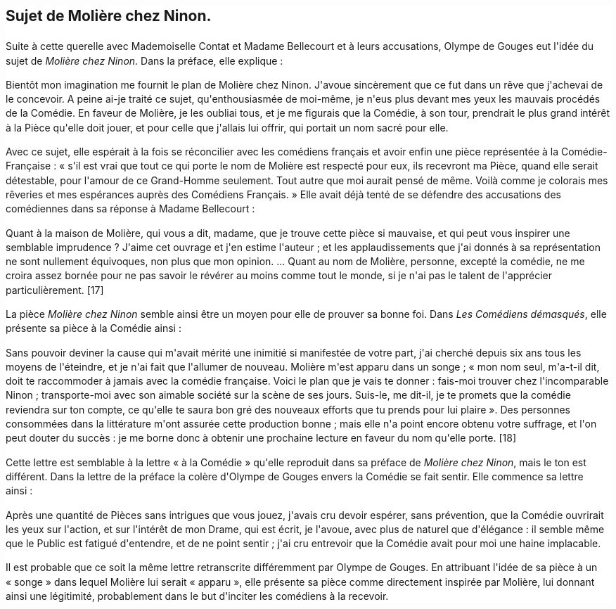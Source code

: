 
## Sujet de Molière chez Ninon.

Suite à cette querelle avec Mademoiselle Contat et Madame Bellecourt et à leurs accusations, Olympe de Gouges eut l'idée du sujet de *Molière chez Ninon*. Dans la préface, elle explique :


Bientôt mon imagination me fournit le plan de Molière chez Ninon. J'avoue sincèrement que ce fut dans un rêve que j'achevai de le concevoir. A peine ai-je traité ce sujet, qu'enthousiasmée de moi-même, je n'eus plus devant mes yeux les mauvais procédés de la Comédie. En faveur de Molière, je les oubliai tous, et je me figurais que la Comédie, à son tour, prendrait le plus grand intérêt à la Pièce qu'elle doit jouer, et pour celle que j'allais lui offrir, qui portait un nom sacré pour elle.

Avec ce sujet, elle espérait à la fois se réconcilier avec les comédiens français et avoir enfin une pièce représentée à la Comédie-Française : « s'il est vrai que tout ce qui porte le nom de Molière est respecté pour eux, ils recevront ma Pièce, quand elle serait détestable, pour l'amour de ce Grand-Homme seulement. Tout autre que moi aurait pensé de même. Voilà comme je colorais mes rêveries et mes espérances auprès des Comédiens Français. » Elle avait déjà tenté de se défendre des accusations des comédiennes dans sa réponse à Madame Bellecourt :


Quant à la maison de Molière, qui vous a dit, madame, que je trouve cette pièce si mauvaise, et qui peut vous inspirer une semblable imprudence ? J'aime cet ouvrage et j'en estime l'auteur ; et les applaudissements que j'ai donnés à sa représentation ne sont nullement équivoques, non plus que mon opinion. … Quant au nom de Molière, personne, excepté la comédie, ne me croira assez bornée pour ne pas savoir le révérer au moins comme tout le monde, si je n'ai pas le talent de l'apprécier particulièrement. [17]

La pièce *Molière chez Ninon* semble ainsi être un moyen pour elle de prouver sa bonne foi. Dans *Les Comédiens démasqués*, elle présente sa pièce à la Comédie ainsi :


Sans pouvoir deviner la cause qui m'avait mérité une inimitié si manifestée de votre part, j'ai cherché depuis six ans tous les moyens de l'éteindre, et je n'ai fait que l'allumer de nouveau. Molière m'est apparu dans un songe ; « mon nom seul, m'a-t-il dit, doit te raccommoder à jamais avec la comédie française. Voici le plan que je vais te donner : fais-moi trouver chez l'incomparable Ninon ; transporte-moi avec son aimable société sur la scène de ses jours. Suis-le, me dit-il, je te promets que la comédie reviendra sur ton compte, ce qu'elle te saura bon gré des nouveaux efforts que tu prends pour lui plaire ». Des personnes consommées dans la littérature m'ont assurée cette production bonne ; mais elle n'a point encore obtenu votre suffrage, et l'on peut douter du succès : je me borne donc à obtenir une prochaine lecture en faveur du nom qu'elle porte. [18]

Cette lettre est semblable à la lettre « à la Comédie » qu'elle reproduit dans sa préface de *Molière chez Ninon*, mais le ton est différent. Dans la lettre de la préface la colère d'Olympe de Gouges envers la Comédie se fait sentir. Elle commence sa lettre ainsi :


Après une quantité de Pièces sans intrigues que vous jouez, j'avais cru devoir espérer, sans prévention, que la Comédie ouvrirait les yeux sur l'action, et sur l'intérêt de mon Drame, qui est écrit, je l'avoue, avec plus de naturel que d'élégance : il semble même que le Public est fatigué d'entendre, et de ne point sentir ; j'ai cru entrevoir que la Comédie avait pour moi une haine implacable.

Il est probable que ce soit la même lettre retranscrite différemment par Olympe de Gouges. En attribuant l'idée de sa pièce à un « songe » dans lequel Molière lui serait « apparu », elle présente sa pièce comme directement inspirée par Molière, lui donnant ainsi une légitimité, probablement dans le but d'inciter les comédiens à la recevoir.
